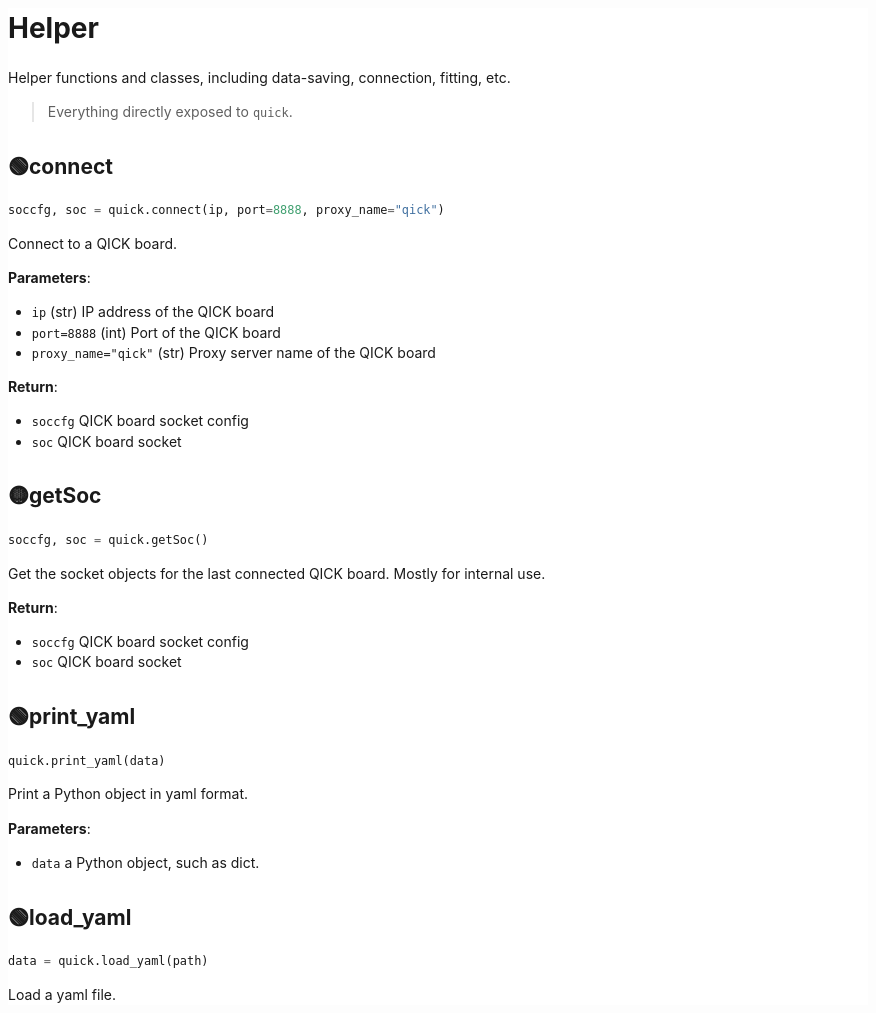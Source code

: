 # Helper

Helper functions and classes, including data-saving, connection, fitting, etc.

> Everything directly exposed to `quick`.

## 🟢connect

```python
soccfg, soc = quick.connect(ip, port=8888, proxy_name="qick")
```

Connect to a QICK board.

**Parameters**:

- `ip` (str) IP address of the QICK board
- `port=8888` (int) Port of the QICK board
- `proxy_name="qick"` (str) Proxy server name of the QICK board

**Return**:

- `soccfg` QICK board socket config
- `soc` QICK board socket

## 🟡getSoc

```python
soccfg, soc = quick.getSoc()
```

Get the socket objects for the last connected QICK board. Mostly for internal use.

**Return**:

- `soccfg` QICK board socket config
- `soc` QICK board socket

## 🟢print_yaml

```python
quick.print_yaml(data)
```

Print a Python object in yaml format.

**Parameters**:

- `data` a Python object, such as dict.

## 🟢load_yaml

```python
data = quick.load_yaml(path)
```

Load a yaml file.
